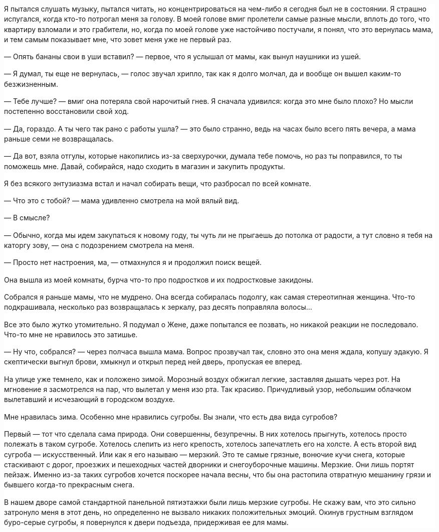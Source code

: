 Я пытался слушать музыку, пытался читать, но концентрироваться на чем-либо я сегодня был не в состоянии. Я страшно испугался, когда кто-то потрогал меня за голову. В моей голове вмиг пролетели самые разные мысли, вплоть до того, что квартиру взломали и это грабители, но, когда по моей голове уже настойчиво постучали, я понял, что это вернулась мама, и тем самым показывает мне, что зовет меня уже не первый раз.

— Опять бананы свои в уши вставил? — первое, что я услышал от мамы, как вынул наушники из ушей.

— Я думал, ты еще не вернулась, — голос звучал хрипло, так как я долго молчал, да и вообще он вышел каким-то безжизненным.

— Тебе лучше? — вмиг она потеряла свой нарочитый гнев. Я сначала удивился: когда это мне было плохо? Но мысли постепенно восстановили свой ход.

— Да, гораздо. А ты чего так рано с работы ушла? — это было странно, ведь на часах было всего пять вечера, а мама раньше семи не возвращалась.

— Да вот, взяла отгулы, которые накопились из-за сверхурочки, думала тебе помочь, но раз ты поправился, то ты поможешь мне. Давай, собирайся, надо сходить в магазин и закупить продукты.

Я без всякого энтузиазма встал и начал собирать вещи, что разбросал по всей комнате.

— Что это с тобой? — мама удивленно смотрела на мой вялый вид.

— В смысле?

— Обычно, когда мы идем закупаться к новому году, ты чуть ли не прыгаешь до потолка от радости, а тут словно я тебя на каторгу зову, — она с подозрением смотрела на меня.

— Просто нет настроения, ма, — отмахнулся я и продолжил поиск вещей.

Она вышла из моей комнаты, бурча что-то про подростков и их подростковые закидоны.

Собрался я раньше мамы, что не мудрено. Она всегда собиралась подолгу, как самая стереотипная женщина. Что-то подкрашивала, несколько раз возвращалась к зеркалу, раз десять поправляла волосы…

Все это было жутко утомительно. Я подумал о Жене, даже попытался ее позвать, но никакой реакции не последовало. Что-то мне не нравилось это затишье.

— Ну что, собрался? — через полчаса вышла мама. Вопрос прозвучал так, словно это она меня ждала, копушу эдакую. Я скептически выгнул брови, хмыкнул и открыл перед ней дверь, пропуская ее вперед.

На улице уже темнело, как и положено зимой. Морозный воздух обжигал легкие, заставляя дышать через рот. На мгновение я засмотрелся на пар, что вылетал у меня изо рта. Так красиво. Причудливый узор, небольшим облачком вылетавший и исчезающий в городском воздухе.

Мне нравилась зима. Особенно мне нравились сугробы. Вы знали, что есть два вида сугробов?

Первый — тот что сделала сама природа. Они совершенны, безупречны. В них хотелось прыгнуть, хотелось просто полежать в таком сугробе. Хотелось слепить из него крепость, хотелось запечатлеть его на холсте.
А есть второй вид сугроба — искусственный. Или как я его называю — мерзкий. Это те самые грязные, вонючие кучи снега, которые стаскивают с дорог, проезжих и пешеходных частей дворники и снегоуборочные машины. Мерзкие. Они лишь портят пейзаж. Именно из-за таких сугробов хочется поскорее начала весны, что бы она растопила отвратную мешанину грязи и бывшего когда-то прекрасным снега.

В нашем дворе самой стандартной панельной пятиэтажки были лишь мерзкие сугробы. Не скажу вам, что это сильно затронуло меня в этот день, но определенно не вызвало никаких положительных эмоций. Окинув грустным взглядом буро-серые сугробы, я повернулся к двери подъезда, придерживая ее для мамы.
